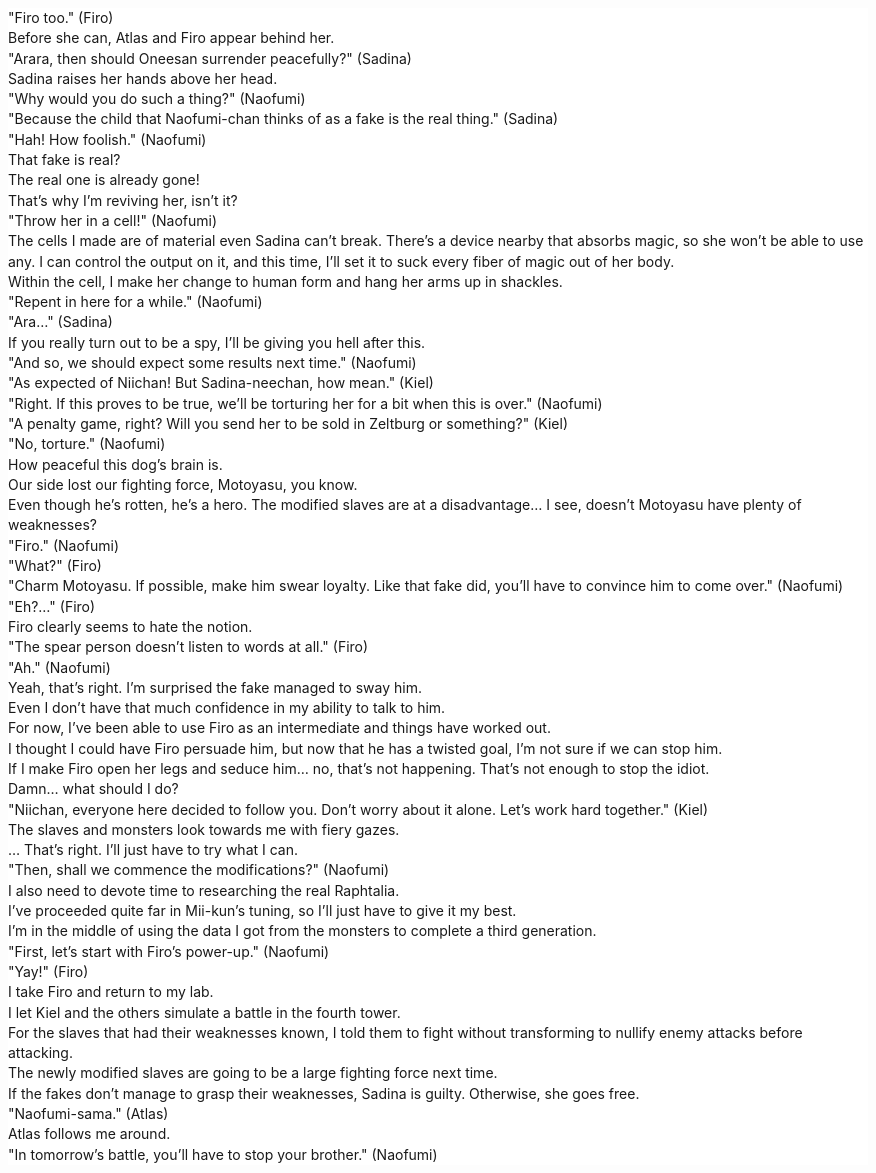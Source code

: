 "Firo too." (Firo)<br/>
Before she can, Atlas and Firo appear behind her.<br/>
"Arara, then should Oneesan surrender peacefully?" (Sadina)<br/>
Sadina raises her hands above her head.<br/>
"Why would you do such a thing?" (Naofumi)<br/>
"Because the child that Naofumi-chan thinks of as a fake is the real thing." (Sadina)<br/>
"Hah! How foolish." (Naofumi)<br/>
That fake is real?<br/>
The real one is already gone!<br/>
That’s why I’m reviving her, isn’t it?<br/>
"Throw her in a cell!" (Naofumi)<br/>
The cells I made are of material even Sadina can’t break. There’s a device nearby that absorbs magic, so she won’t be able to use any. I can control the output on it, and this time, I’ll set it to suck every fiber of magic out of her body.<br/>
Within the cell, I make her change to human form and hang her arms up in shackles.<br/>
"Repent in here for a while." (Naofumi)<br/>
"Ara…" (Sadina)<br/>
If you really turn out to be a spy, I’ll be giving you hell after this.<br/>
"And so, we should expect some results next time." (Naofumi)<br/>
"As expected of Niichan! But Sadina-neechan, how mean." (Kiel)<br/>
"Right. If this proves to be true, we’ll be torturing her for a bit when this is over." (Naofumi)<br/>
"A penalty game, right? Will you send her to be sold in Zeltburg or something?" (Kiel)<br/>
"No, torture." (Naofumi)<br/>
How peaceful this dog’s brain is.<br/>
Our side lost our fighting force, Motoyasu, you know.<br/>
Even though he’s rotten, he’s a hero. The modified slaves are at a disadvantage… I see, doesn’t Motoyasu have plenty of weaknesses?<br/>
"Firo." (Naofumi)<br/>
"What?" (Firo)<br/>
"Charm Motoyasu. If possible, make him swear loyalty. Like that fake did, you’ll have to convince him to come over." (Naofumi)<br/>
"Eh?…" (Firo)<br/>
Firo clearly seems to hate the notion.<br/>
"The spear person doesn’t listen to words at all." (Firo)<br/>
"Ah." (Naofumi)<br/>
Yeah, that’s right. I’m surprised the fake managed to sway him.<br/>
Even I don’t have that much confidence in my ability to talk to him.<br/>
For now, I’ve been able to use Firo as an intermediate and things have worked out.<br/>
I thought I could have Firo persuade him, but now that he has a twisted goal, I’m not sure if we can stop him.<br/>
If I make Firo open her legs and seduce him… no, that’s not happening. That’s not enough to stop the idiot.<br/>
Damn… what should I do?<br/>
"Niichan, everyone here decided to follow you. Don’t worry about it alone. Let’s work hard together." (Kiel)<br/>
The slaves and monsters look towards me with fiery gazes.<br/>
… That’s right. I’ll just have to try what I can.<br/>
"Then, shall we commence the modifications?" (Naofumi)<br/>
I also need to devote time to researching the real Raphtalia.<br/>
I’ve proceeded quite far in Mii-kun’s tuning, so I’ll just have to give it my best.<br/>
I’m in the middle of using the data I got from the monsters to complete a third generation.<br/>
"First, let’s start with Firo’s power-up." (Naofumi)<br/>
"Yay!" (Firo)<br/>
I take Firo and return to my lab.<br/>
I let Kiel and the others simulate a battle in the fourth tower.<br/>
For the slaves that had their weaknesses known, I told them to fight without transforming to nullify enemy attacks before attacking.<br/>
The newly modified slaves are going to be a large fighting force next time.<br/>
If the fakes don’t manage to grasp their weaknesses, Sadina is guilty. Otherwise, she goes free.<br/>
"Naofumi-sama." (Atlas)<br/>
Atlas follows me around.<br/>
"In tomorrow’s battle, you’ll have to stop your brother." (Naofumi)<br/>